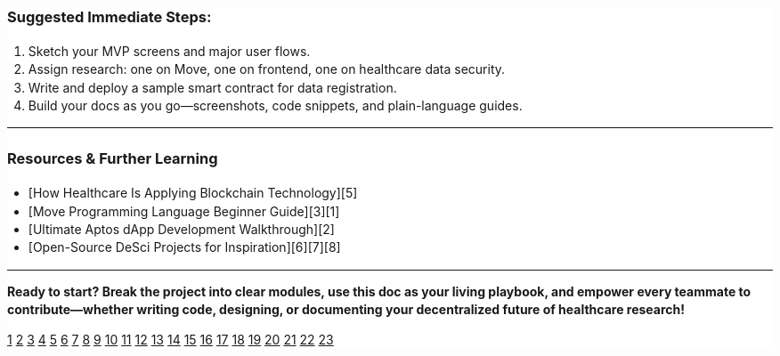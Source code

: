 ### Suggested Immediate Steps:
1. Sketch your MVP screens and major user flows.
2. Assign research: one on Move, one on frontend, one on healthcare data security.
3. Write and deploy a sample smart contract for data registration.
4. Build your docs as you go—screenshots, code snippets, and plain-language guides.

***

### Resources & Further Learning

- [How Healthcare Is Applying Blockchain Technology][5]
- [Move Programming Language Beginner Guide][3][1]
- [Ultimate Aptos dApp Development Walkthrough][2]
- [Open-Source DeSci Projects for Inspiration][6][7][8]

***

**Ready to start? Break the project into clear modules, use this doc as your living playbook, and empower every teammate to contribute—whether writing code, designing, or documenting your decentralized future of healthcare research!**

[1](https://metaschool.so/articles/guide-move-programming-language/)
[2](https://www.rapidinnovation.io/post/how-to-build-a-dapp-on-aptos-blockchain)
[3](https://www.youtube.com/watch?v=giUgccl02-4)
[4](https://supra.com/academy/how-to-create-a-hello-world-smart-contract-in-the-move-language/)
[5](https://www.investopedia.com/tech/how-health-care-moving-toward-blockchain/)
[6](https://www.antiersolutions.com/blogs/top-desci-tokens-platforms-in-2025-and-how-to-build-your-own/)
[7](https://extrimian.io/wikis/desci-decentralized-science/)
[8](https://chainscore.finance/blog/top-10-decentralized-science-desci-projects-leading-the-way-in-2025)
[9](https://blaize.tech/blog/what-is-desci/)
[10](https://www.openware.com/news/articles/blockchain-in-healthcare-improving-data-security-and-patient-privacy)
[11](https://pmc.ncbi.nlm.nih.gov/articles/PMC11082361/)
[12](https://pmc.ncbi.nlm.nih.gov/articles/PMC11081437/)
[13](https://innowise.com/blog/blockchain-in-healthcare/)
[14](https://pmc.ncbi.nlm.nih.gov/articles/PMC9936121/)
[15](https://www.hhs.gov/sites/default/files/blockchain-for-healthcare-tlpwhite.pdf)
[16](https://www.nature.com/articles/s41598-024-68529-x)
[17](https://www.xerago.com/xtelligence/smart-contracts-in-healthcare)
[18](https://www.youtube.com/watch?v=J1U_0exNFu0)
[19](https://blockchain.oodles.io/blog/aptos-blockchain-development/)
[20](https://coredevsltd.com/articles/smart-contracts-in-healthcare/)
[21](https://www.bsetec.com/blog/how-to-develop-aptos-smart-contracts/)
[22](https://www.nadcab.com/blog/healthcare-in-smart-contract)
[23](https://www.rapidinnovation.io/post/how-to-develop-and-deploy-aptos-smart-contract)